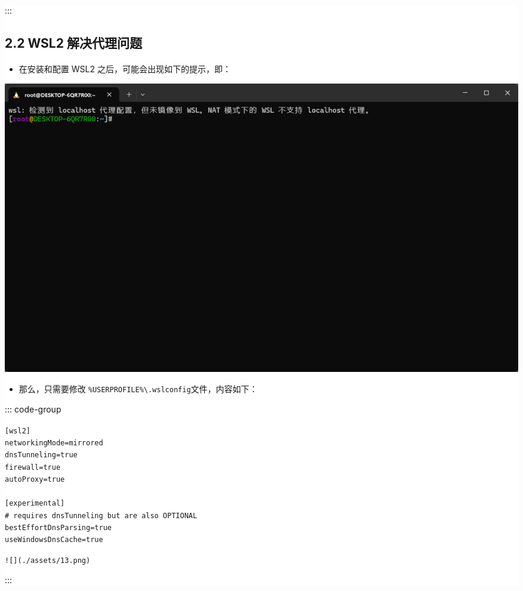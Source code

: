 :::

## 2.2 WSL2 解决代理问题

* 在安装和配置 WSL2 之后，可能会出现如下的提示，即：

![](./assets/12.png)

* 那么，只需要修改 `%USERPROFILE%\.wslconfig`文件，内容如下：

::: code-group

```txt [.wslconfig]
[wsl2]
networkingMode=mirrored
dnsTunneling=true
firewall=true
autoProxy=true

[experimental]
# requires dnsTunneling but are also OPTIONAL
bestEffortDnsParsing=true
useWindowsDnsCache=true
```

```md:img [cmd 控制台]
![](./assets/13.png)
```

:::
